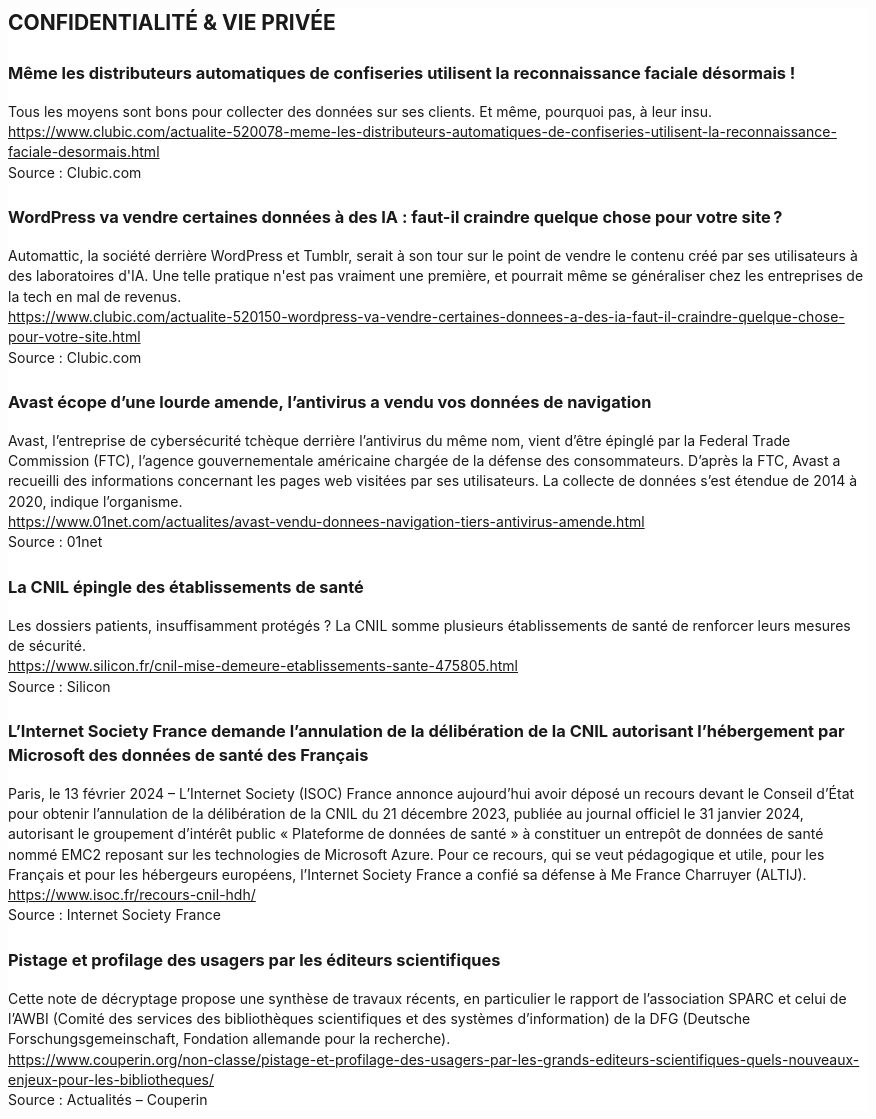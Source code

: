 ## CONFIDENTIALITÉ & VIE PRIVÉE  

### Même les distributeurs automatiques de confiseries utilisent la reconnaissance faciale désormais !
Tous les moyens sont bons pour collecter des données sur ses clients. Et même, pourquoi pas, à leur insu.  
https://www.clubic.com/actualite-520078-meme-les-distributeurs-automatiques-de-confiseries-utilisent-la-reconnaissance-faciale-desormais.html  
Source : Clubic.com

### WordPress va vendre certaines données à des IA : faut-il craindre quelque chose pour votre site ?
Automattic, la société derrière WordPress et Tumblr, serait à son tour sur le point de vendre le contenu créé par ses utilisateurs à des laboratoires d'IA. Une telle pratique n'est pas vraiment une première, et pourrait même se généraliser chez les entreprises de la tech en mal de revenus.  
https://www.clubic.com/actualite-520150-wordpress-va-vendre-certaines-donnees-a-des-ia-faut-il-craindre-quelque-chose-pour-votre-site.html  
Source : Clubic.com

### Avast écope d’une lourde amende, l’antivirus a vendu vos données de navigation
Avast, l’entreprise de cybersécurité tchèque derrière l’antivirus du même nom, vient d’être épinglé par la Federal Trade Commission (FTC), l’agence gouvernementale américaine chargée de la défense des consommateurs. D’après la FTC, Avast a recueilli des informations concernant les pages web visitées par ses utilisateurs. La collecte de données s’est étendue de 2014 à 2020, indique l’organisme.  
https://www.01net.com/actualites/avast-vendu-donnees-navigation-tiers-antivirus-amende.html  
Source : 01net

### La CNIL épingle des établissements de santé
Les dossiers patients, insuffisamment protégés ? La CNIL somme plusieurs établissements de santé de renforcer leurs mesures de sécurité.  
https://www.silicon.fr/cnil-mise-demeure-etablissements-sante-475805.html  
Source : Silicon

### L’Internet Society France demande l’annulation de la délibération de la CNIL autorisant l’hébergement par Microsoft des données de santé des Français
Paris, le 13 février 2024 – L’Internet Society (ISOC) France annonce aujourd’hui avoir déposé un recours devant le Conseil d’État pour obtenir l’annulation de la délibération de la CNIL du 21 décembre 2023, publiée au journal officiel le 31 janvier 2024, autorisant le groupement d’intérêt public « Plateforme de données de santé » à constituer un entrepôt de données de santé nommé EMC2 reposant sur les technologies de Microsoft Azure. Pour ce recours, qui se veut pédagogique et utile, pour les Français et pour les hébergeurs européens, l’Internet Society France a confié sa défense à Me France Charruyer (ALTIJ).  
https://www.isoc.fr/recours-cnil-hdh/  
Source : Internet Society France

### Pistage et profilage des usagers par les éditeurs scientifiques
Cette note de décryptage propose une synthèse de travaux récents, en particulier le rapport de l’association SPARC et celui de l’AWBI (Comité des services des bibliothèques scientifiques et des systèmes d’information) de la DFG (Deutsche Forschungsgemeinschaft, Fondation allemande pour la recherche).  
https://www.couperin.org/non-classe/pistage-et-profilage-des-usagers-par-les-grands-editeurs-scientifiques-quels-nouveaux-enjeux-pour-les-bibliotheques/  
Source : Actualités – Couperin
